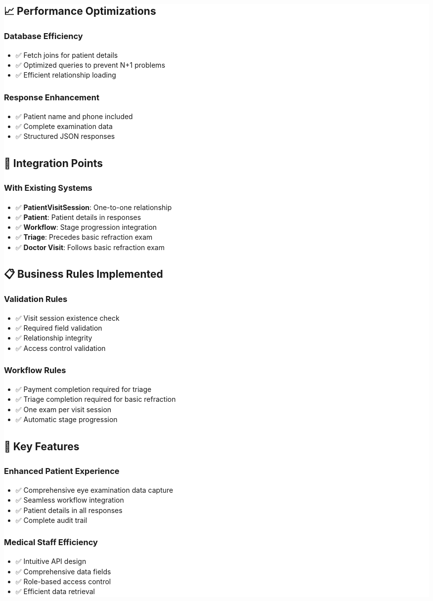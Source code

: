## 📈 Performance Optimizations

### Database Efficiency
- ✅ Fetch joins for patient details
- ✅ Optimized queries to prevent N+1 problems
- ✅ Efficient relationship loading

### Response Enhancement
- ✅ Patient name and phone included
- ✅ Complete examination data
- ✅ Structured JSON responses

## 🔧 Integration Points

### With Existing Systems
- ✅ **PatientVisitSession**: One-to-one relationship
- ✅ **Patient**: Patient details in responses
- ✅ **Workflow**: Stage progression integration
- ✅ **Triage**: Precedes basic refraction exam
- ✅ **Doctor Visit**: Follows basic refraction exam

## 📋 Business Rules Implemented

### Validation Rules
- ✅ Visit session existence check
- ✅ Required field validation
- ✅ Relationship integrity
- ✅ Access control validation

### Workflow Rules
- ✅ Payment completion required for triage
- ✅ Triage completion required for basic refraction
- ✅ One exam per visit session
- ✅ Automatic stage progression

## 🎯 Key Features

### Enhanced Patient Experience
- ✅ Comprehensive eye examination data capture
- ✅ Seamless workflow integration
- ✅ Patient details in all responses
- ✅ Complete audit trail

### Medical Staff Efficiency
- ✅ Intuitive API design
- ✅ Comprehensive data fields
- ✅ Role-based access control
- ✅ Efficient data retrieval
